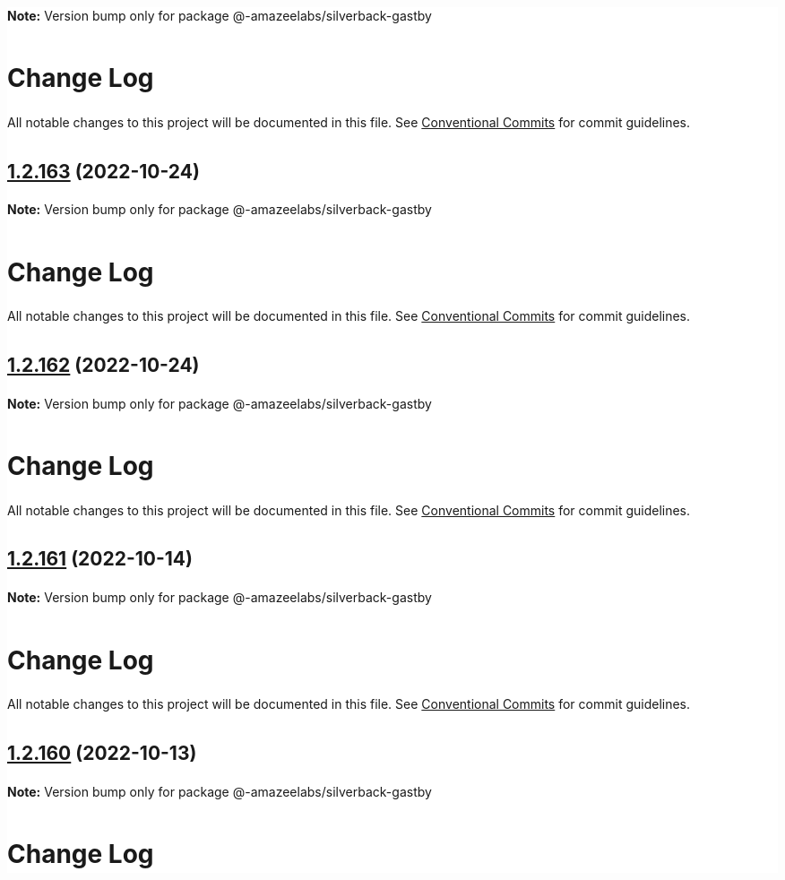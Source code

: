 **Note:** Version bump only for package @-amazeelabs/silverback-gastby

# Change Log

All notable changes to this project will be documented in this file. See
[Conventional Commits](https://conventionalcommits.org) for commit guidelines.

## [1.2.163](https://github.com/AmazeeLabs/silverback-mono/compare/@-amazeelabs/silverback-gastby@1.2.162...@-amazeelabs/silverback-gastby@1.2.163) (2022-10-24)

**Note:** Version bump only for package @-amazeelabs/silverback-gastby

# Change Log

All notable changes to this project will be documented in this file. See
[Conventional Commits](https://conventionalcommits.org) for commit guidelines.

## [1.2.162](https://github.com/AmazeeLabs/silverback-mono/compare/@-amazeelabs/silverback-gastby@1.2.161...@-amazeelabs/silverback-gastby@1.2.162) (2022-10-24)

**Note:** Version bump only for package @-amazeelabs/silverback-gastby

# Change Log

All notable changes to this project will be documented in this file. See
[Conventional Commits](https://conventionalcommits.org) for commit guidelines.

## [1.2.161](https://github.com/AmazeeLabs/silverback-mono/compare/@-amazeelabs/silverback-gastby@1.2.160...@-amazeelabs/silverback-gastby@1.2.161) (2022-10-14)

**Note:** Version bump only for package @-amazeelabs/silverback-gastby

# Change Log

All notable changes to this project will be documented in this file. See
[Conventional Commits](https://conventionalcommits.org) for commit guidelines.

## [1.2.160](https://github.com/AmazeeLabs/silverback-mono/compare/@-amazeelabs/silverback-gastby@1.2.159...@-amazeelabs/silverback-gastby@1.2.160) (2022-10-13)

**Note:** Version bump only for package @-amazeelabs/silverback-gastby

# Change Log
